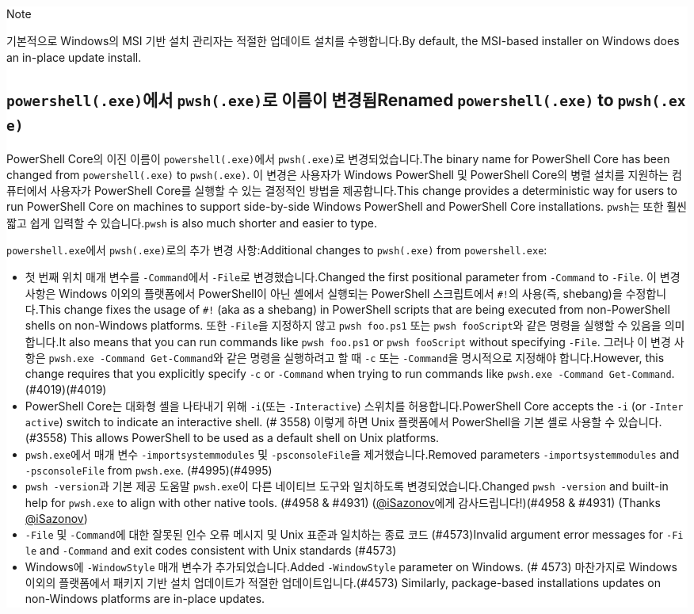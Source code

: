 
> [!NOTE]
> <span data-ttu-id="a7d47-179">기본적으로 Windows의 MSI 기반 설치 관리자는 적절한 업데이트 설치를 수행합니다.</span><span class="sxs-lookup"><span data-stu-id="a7d47-179">By default, the MSI-based installer on Windows does an in-place update install.</span></span>

## <a name="renamed-powershellexe-to-pwshexe"></a><span data-ttu-id="a7d47-180">`powershell(.exe)`에서 `pwsh(.exe)`로 이름이 변경됨</span><span class="sxs-lookup"><span data-stu-id="a7d47-180">Renamed `powershell(.exe)` to `pwsh(.exe)`</span></span>

<span data-ttu-id="a7d47-181">PowerShell Core의 이진 이름이 `powershell(.exe)`에서 `pwsh(.exe)`로 변경되었습니다.</span><span class="sxs-lookup"><span data-stu-id="a7d47-181">The binary name for PowerShell Core has been changed from `powershell(.exe)` to `pwsh(.exe)`.</span></span> <span data-ttu-id="a7d47-182">이 변경은 사용자가 Windows PowerShell 및 PowerShell Core의 병렬 설치를 지원하는 컴퓨터에서 사용자가 PowerShell Core를 실행할 수 있는 결정적인 방법을 제공합니다.</span><span class="sxs-lookup"><span data-stu-id="a7d47-182">This change provides a deterministic way for users to run PowerShell Core on machines to support side-by-side Windows PowerShell and PowerShell Core installations.</span></span> <span data-ttu-id="a7d47-183">`pwsh`는 또한 훨씬 짧고 쉽게 입력할 수 있습니다.</span><span class="sxs-lookup"><span data-stu-id="a7d47-183">`pwsh` is also much shorter and easier to type.</span></span>

<span data-ttu-id="a7d47-184">`powershell.exe`에서 `pwsh(.exe)`로의 추가 변경 사항:</span><span class="sxs-lookup"><span data-stu-id="a7d47-184">Additional changes to `pwsh(.exe)` from `powershell.exe`:</span></span>

- <span data-ttu-id="a7d47-185">첫 번째 위치 매개 변수를 `-Command`에서 `-File`로 변경했습니다.</span><span class="sxs-lookup"><span data-stu-id="a7d47-185">Changed the first positional parameter from `-Command` to `-File`.</span></span> <span data-ttu-id="a7d47-186">이 변경 사항은 Windows 이외의 플랫폼에서 PowerShell이 아닌 셸에서 실행되는 PowerShell 스크립트에서 `#!`의 사용(즉, shebang)을 수정합니다.</span><span class="sxs-lookup"><span data-stu-id="a7d47-186">This change fixes the usage of `#!` (aka as a shebang) in PowerShell scripts that are being executed from non-PowerShell shells on non-Windows platforms.</span></span> <span data-ttu-id="a7d47-187">또한 `-File`을 지정하지 않고 `pwsh foo.ps1` 또는 `pwsh fooScript`와 같은 명령을 실행할 수 있음을 의미합니다.</span><span class="sxs-lookup"><span data-stu-id="a7d47-187">It also means that you can run commands like `pwsh foo.ps1` or `pwsh fooScript` without specifying `-File`.</span></span> <span data-ttu-id="a7d47-188">그러나 이 변경 사항은 `pwsh.exe -Command Get-Command`와 같은 명령을 실행하려고 할 때 `-c` 또는 `-Command`을 명시적으로 지정해야 합니다.</span><span class="sxs-lookup"><span data-stu-id="a7d47-188">However, this change requires that you explicitly specify `-c` or `-Command` when trying to run commands like `pwsh.exe -Command Get-Command`.</span></span>
  <span data-ttu-id="a7d47-189">(#4019)</span><span class="sxs-lookup"><span data-stu-id="a7d47-189">(#4019)</span></span>
- <span data-ttu-id="a7d47-190">PowerShell Core는 대화형 셸을 나타내기 위해 `-i`(또는 `-Interactive`) 스위치를 허용합니다.</span><span class="sxs-lookup"><span data-stu-id="a7d47-190">PowerShell Core accepts the `-i` (or `-Interactive`) switch to indicate an interactive shell.</span></span>
  <span data-ttu-id="a7d47-191">(# 3558) 이렇게 하면 Unix 플랫폼에서 PowerShell을 기본 셸로 사용할 수 있습니다.</span><span class="sxs-lookup"><span data-stu-id="a7d47-191">(#3558) This allows PowerShell to be used as a default shell on Unix platforms.</span></span>
- <span data-ttu-id="a7d47-192">`pwsh.exe`에서 매개 변수 `-importsystemmodules` 및 `-psconsoleFile`을 제거했습니다.</span><span class="sxs-lookup"><span data-stu-id="a7d47-192">Removed parameters `-importsystemmodules` and `-psconsoleFile` from `pwsh.exe`.</span></span> <span data-ttu-id="a7d47-193">(#4995)</span><span class="sxs-lookup"><span data-stu-id="a7d47-193">(#4995)</span></span>
- <span data-ttu-id="a7d47-194">`pwsh -version`과 기본 제공 도움말 `pwsh.exe`이 다른 네이티브 도구와 일치하도록 변경되었습니다.</span><span class="sxs-lookup"><span data-stu-id="a7d47-194">Changed `pwsh -version` and built-in help for `pwsh.exe` to align with other native tools.</span></span> <span data-ttu-id="a7d47-195">(#4958 & #4931) ([@iSazonov](https://github.com/iSazonov)에게 감사드립니다!)</span><span class="sxs-lookup"><span data-stu-id="a7d47-195">(#4958 & #4931) (Thanks [@iSazonov](https://github.com/iSazonov))</span></span>
- <span data-ttu-id="a7d47-196">`-File` 및 `-Command`에 대한 잘못된 인수 오류 메시지 및 Unix 표준과 일치하는 종료 코드 (#4573)</span><span class="sxs-lookup"><span data-stu-id="a7d47-196">Invalid argument error messages for `-File` and `-Command` and exit codes consistent with Unix standards (#4573)</span></span>
- <span data-ttu-id="a7d47-197">Windows에 `-WindowStyle` 매개 변수가 추가되었습니다.</span><span class="sxs-lookup"><span data-stu-id="a7d47-197">Added `-WindowStyle` parameter on Windows.</span></span> <span data-ttu-id="a7d47-198">(# 4573) 마찬가지로 Windows 이외의 플랫폼에서 패키지 기반 설치 업데이트가 적절한 업데이트입니다.</span><span class="sxs-lookup"><span data-stu-id="a7d47-198">(#4573) Similarly, package-based installations updates on non-Windows platforms are in-place updates.</span></span>